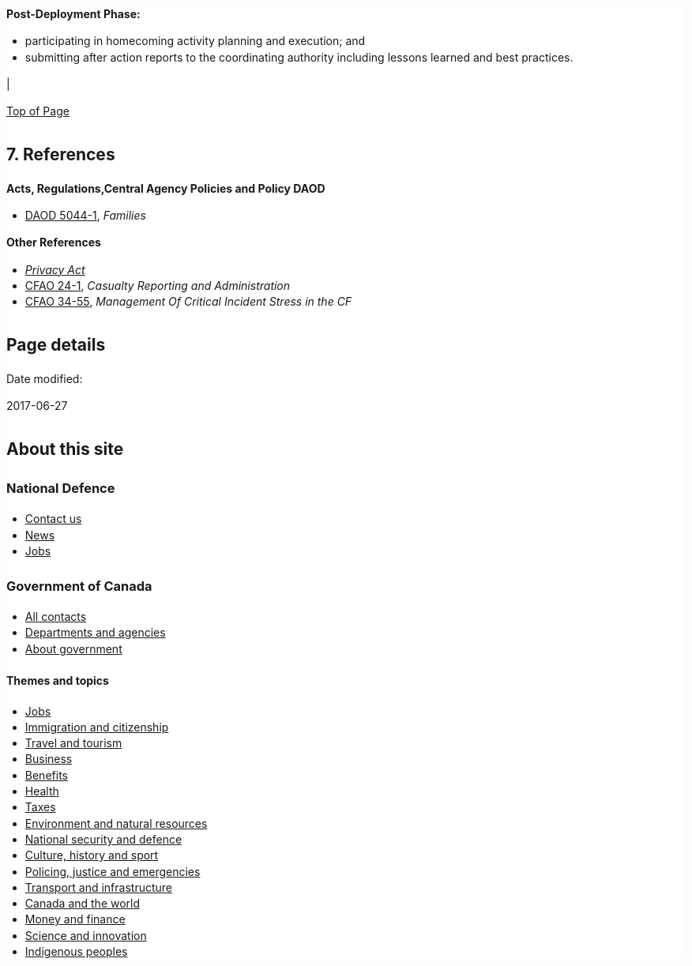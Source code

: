 **Post-Deployment Phase:**

*   participating in homecoming activity planning and execution; and
*   submitting after action reports to the coordinating authority including lessons learned and best practices.

 |

[Top of Page](https://www.canada.ca/en/department-national-defence/corporate/policies-standards/defence-administrative-orders-directives/5000-series/5044/5044-3-deployment-support-groups.html#wb-tphp)

7\. References
--------------

**Acts, Regulations,Central Agency Policies and Policy DAOD**

*   [DAOD 5044-1](https://www.canada.ca/en/department-national-defence/corporate/policies-standards/defence-administrative-orders-directives/5000-series/5044/5044-1-families.html), _Families_
    

**Other References**

*   _[Privacy Act](http://laws.justice.gc.ca/en/showtdm/cs/P-21)_
*   [CFAO 24-1](http://admfincs.mil.ca/admfincs/subjects/cfao/024-01_e.asp), _Casualty Reporting and Administration_
*   [CFAO 34-55](http://admfincs.mil.ca/admfincs/subjects/cfao/034-55_e.asp), _Management Of Critical Incident Stress in the CF_

Page details
------------

Date modified:

2017-06-27

About this site
---------------

### National Defence

*   [Contact us](https://www.canada.ca/en/department-national-defence/services/contact-us.html)
*   [News](https://www.canada.ca/en/department-national-defence/corporate/news.html)
*   [Jobs](https://www.canada.ca/en/department-national-defence/corporate/job-opportunities.html)

### Government of Canada

*   [All contacts](https://www.canada.ca/en/contact.html)
*   [Departments and agencies](https://www.canada.ca/en/government/dept.html)
*   [About government](https://www.canada.ca/en/government/system.html)

#### Themes and topics

*   [Jobs](https://www.canada.ca/en/services/jobs.html)
*   [Immigration and citizenship](https://www.canada.ca/en/services/immigration-citizenship.html)
*   [Travel and tourism](https://travel.gc.ca/)
*   [Business](https://www.canada.ca/en/services/business.html)
*   [Benefits](https://www.canada.ca/en/services/benefits.html)
*   [Health](https://www.canada.ca/en/services/health.html)
*   [Taxes](https://www.canada.ca/en/services/taxes.html)
*   [Environment and natural resources](https://www.canada.ca/en/services/environment.html)
*   [National security and defence](https://www.canada.ca/en/services/defence.html)
*   [Culture, history and sport](https://www.canada.ca/en/services/culture.html)
*   [Policing, justice and emergencies](https://www.canada.ca/en/services/policing.html)
*   [Transport and infrastructure](https://www.canada.ca/en/services/transport.html)
*   [Canada and the world](https://international.gc.ca/world-monde/index.aspx?lang=eng)
*   [Money and finance](https://www.canada.ca/en/services/finance.html)
*   [Science and innovation](https://www.canada.ca/en/services/science.html)
*   [Indigenous peoples](https://www.canada.ca/en/services/indigenous-peoples.html)